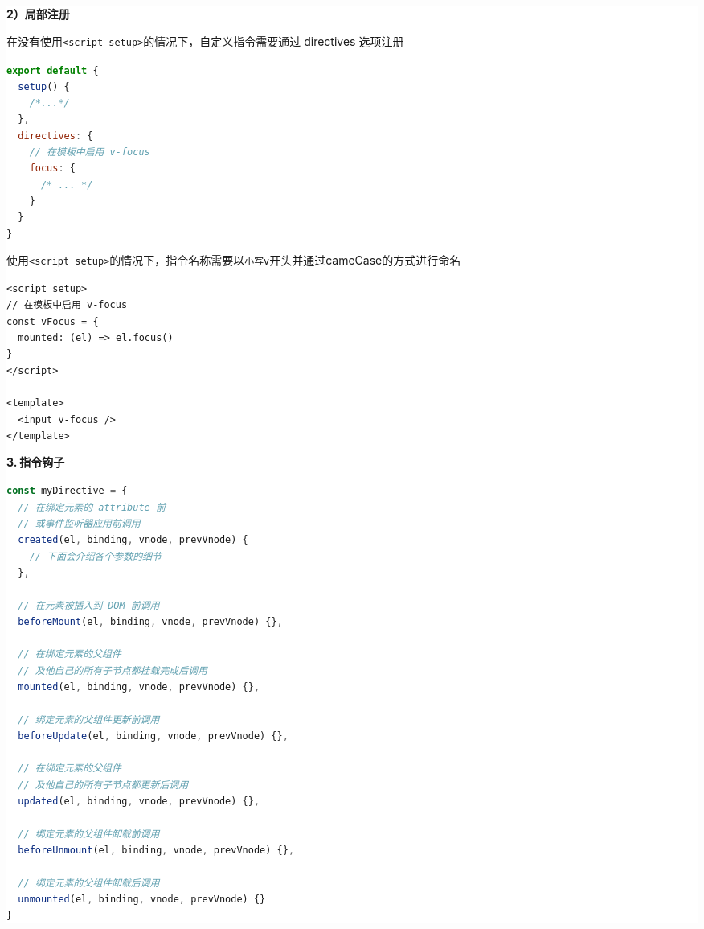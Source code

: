 **2）局部注册**

在没有使用`<script setup>`的情况下，自定义指令需要通过 directives 选项注册

```js
export default {
  setup() {
    /*...*/
  },
  directives: {
    // 在模板中启用 v-focus
    focus: {
      /* ... */
    }
  }
}
```

使用`<script setup>`的情况下，指令名称需要以`小写v`开头并通过cameCase的方式进行命名

```vue
<script setup>
// 在模板中启用 v-focus
const vFocus = {
  mounted: (el) => el.focus()
}
</script>

<template>
  <input v-focus />
</template>
```

**3. 指令钩子**

```js
const myDirective = {
  // 在绑定元素的 attribute 前
  // 或事件监听器应用前调用
  created(el, binding, vnode, prevVnode) {
    // 下面会介绍各个参数的细节
  },

  // 在元素被插入到 DOM 前调用
  beforeMount(el, binding, vnode, prevVnode) {},

  // 在绑定元素的父组件
  // 及他自己的所有子节点都挂载完成后调用
  mounted(el, binding, vnode, prevVnode) {},

  // 绑定元素的父组件更新前调用
  beforeUpdate(el, binding, vnode, prevVnode) {},

  // 在绑定元素的父组件
  // 及他自己的所有子节点都更新后调用
  updated(el, binding, vnode, prevVnode) {},

  // 绑定元素的父组件卸载前调用
  beforeUnmount(el, binding, vnode, prevVnode) {},

  // 绑定元素的父组件卸载后调用
  unmounted(el, binding, vnode, prevVnode) {}
}
```
